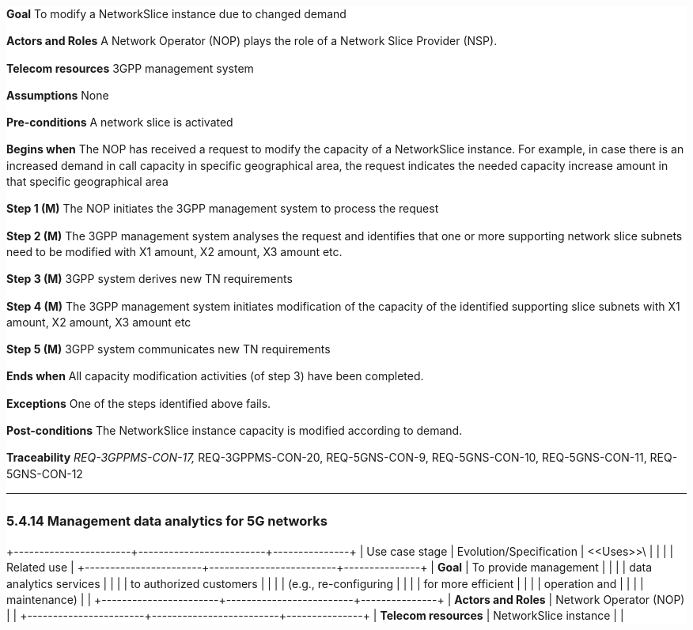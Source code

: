  **Goal**                To modify a NetworkSlice instance due to changed demand                                                                                                                                                                                                                            

  **Actors and Roles**    A Network Operator (NOP) plays the role of a Network Slice Provider (NSP).                                                                                                                                                                                                         

  **Telecom resources**   3GPP management system                                                                                                                                                                                                                                                             

  **Assumptions**         None                                                                                                                                                                                                                                                                               

  **Pre-conditions**      A network slice is activated                                                                                                                                                                                                                                                       

  **Begins when**         The NOP has received a request to modify the capacity of a NetworkSlice instance. For example, in case there is an increased demand in call capacity in specific geographical area, the request indicates the needed capacity increase amount in that specific geographical area   

  **Step 1 (M)**          The NOP initiates the 3GPP management system to process the request                                                                                                                                                                                                                

  **Step 2 (M)**          The 3GPP management system analyses the request and identifies that one or more supporting network slice subnets need to be modified with X1 amount, X2 amount, X3 amount etc.                                                                                                     

  **Step 3 (M)**          3GPP system derives new TN requirements                                                                                                                                                                                                                                            

  **Step 4 (M)**          The 3GPP management system initiates modification of the capacity of the identified supporting slice subnets with X1 amount, X2 amount, X3 amount etc                                                                                                                              

  **Step 5 (M)**          3GPP system communicates new TN requirements                                                                                                                                                                                                                                       

  **Ends when**           All capacity modification activities (of step 3) have been completed.                                                                                                                                                                                                              

  **Exceptions**          One of the steps identified above fails.                                                                                                                                                                                                                                           

  **Post-conditions**     The NetworkSlice instance capacity is modified according to demand.                                                                                                                                                                                                                

  **Traceability**        *REQ-3GPPMS-CON-17,* REQ-3GPPMS-CON-20, REQ-5GNS-CON-9, REQ-5GNS-CON-10, REQ-5GNS-CON-11, REQ-5GNS-CON-12                                                                                                                                                                          
  ----------------------- ---------------------------------------------------------------------------------------------------------------------------------------------------------------------------------------------------------------------------------------------------------------------------------- ---------------

### 5.4.14 Management data analytics for 5G networks

+-----------------------+-------------------------+---------------+
| Use case stage        | Evolution/Specification | \<\<Uses\>\>\ |
|                       |                         | Related use   |
+-----------------------+-------------------------+---------------+
| **Goal**              | To provide management   |               |
|                       | data analytics services |               |
|                       | to authorized customers |               |
|                       | (e.g., re-configuring   |               |
|                       | for more efficient      |               |
|                       | operation and           |               |
|                       | maintenance)            |               |
+-----------------------+-------------------------+---------------+
| **Actors and Roles**  | Network Operator (NOP)  |               |
+-----------------------+-------------------------+---------------+
| **Telecom resources** | NetworkSlice instance   |               |